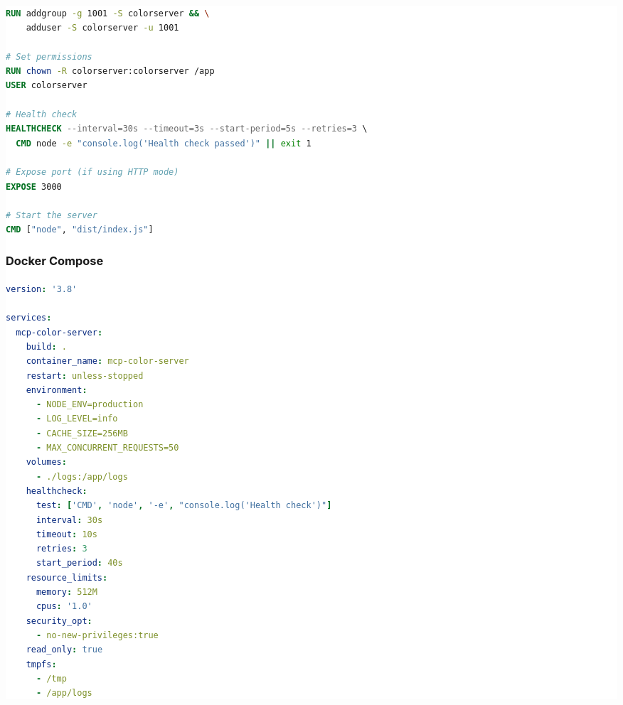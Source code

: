 ```dockerfile
RUN addgroup -g 1001 -S colorserver && \
    adduser -S colorserver -u 1001

# Set permissions
RUN chown -R colorserver:colorserver /app
USER colorserver

# Health check
HEALTHCHECK --interval=30s --timeout=3s --start-period=5s --retries=3 \
  CMD node -e "console.log('Health check passed')" || exit 1

# Expose port (if using HTTP mode)
EXPOSE 3000

# Start the server
CMD ["node", "dist/index.js"]
```

### Docker Compose

```yaml
version: '3.8'

services:
  mcp-color-server:
    build: .
    container_name: mcp-color-server
    restart: unless-stopped
    environment:
      - NODE_ENV=production
      - LOG_LEVEL=info
      - CACHE_SIZE=256MB
      - MAX_CONCURRENT_REQUESTS=50
    volumes:
      - ./logs:/app/logs
    healthcheck:
      test: ['CMD', 'node', '-e', "console.log('Health check')"]
      interval: 30s
      timeout: 10s
      retries: 3
      start_period: 40s
    resource_limits:
      memory: 512M
      cpus: '1.0'
    security_opt:
      - no-new-privileges:true
    read_only: true
    tmpfs:
      - /tmp
      - /app/logs
```
